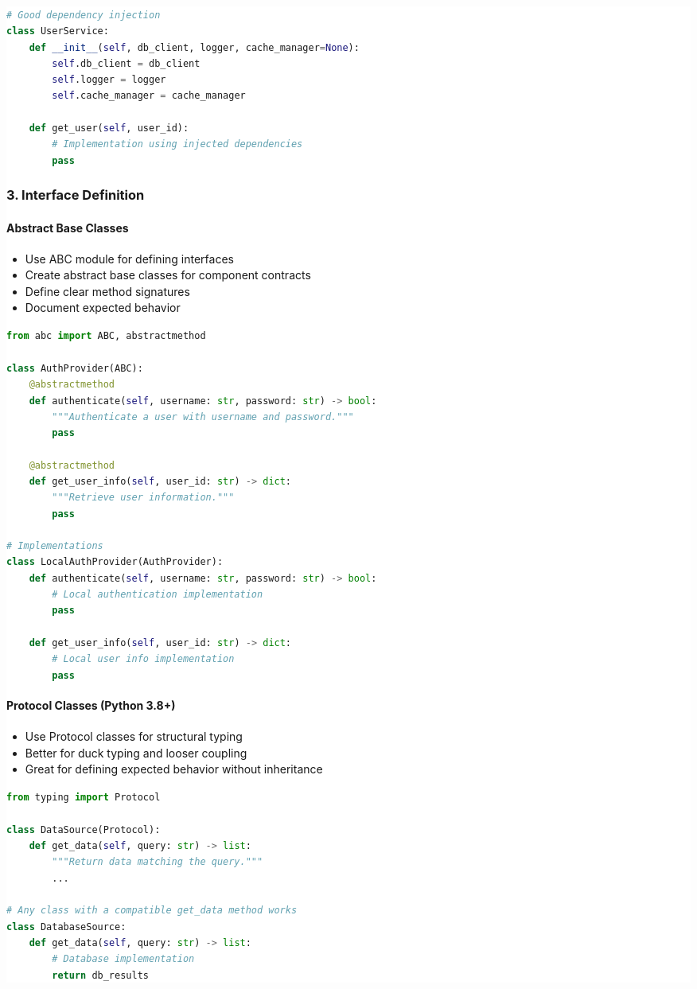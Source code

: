 ```python
# Good dependency injection
class UserService:
    def __init__(self, db_client, logger, cache_manager=None):
        self.db_client = db_client
        self.logger = logger
        self.cache_manager = cache_manager
        
    def get_user(self, user_id):
        # Implementation using injected dependencies
        pass
```

### 3. Interface Definition

#### Abstract Base Classes

- Use ABC module for defining interfaces
- Create abstract base classes for component contracts
- Define clear method signatures
- Document expected behavior

```python
from abc import ABC, abstractmethod

class AuthProvider(ABC):
    @abstractmethod
    def authenticate(self, username: str, password: str) -> bool:
        """Authenticate a user with username and password."""
        pass
        
    @abstractmethod
    def get_user_info(self, user_id: str) -> dict:
        """Retrieve user information."""
        pass
        
# Implementations
class LocalAuthProvider(AuthProvider):
    def authenticate(self, username: str, password: str) -> bool:
        # Local authentication implementation
        pass
        
    def get_user_info(self, user_id: str) -> dict:
        # Local user info implementation
        pass
```

#### Protocol Classes (Python 3.8+)

- Use Protocol classes for structural typing
- Better for duck typing and looser coupling
- Great for defining expected behavior without inheritance

```python
from typing import Protocol

class DataSource(Protocol):
    def get_data(self, query: str) -> list:
        """Return data matching the query."""
        ...
        
# Any class with a compatible get_data method works
class DatabaseSource:
    def get_data(self, query: str) -> list:
        # Database implementation
        return db_results
```